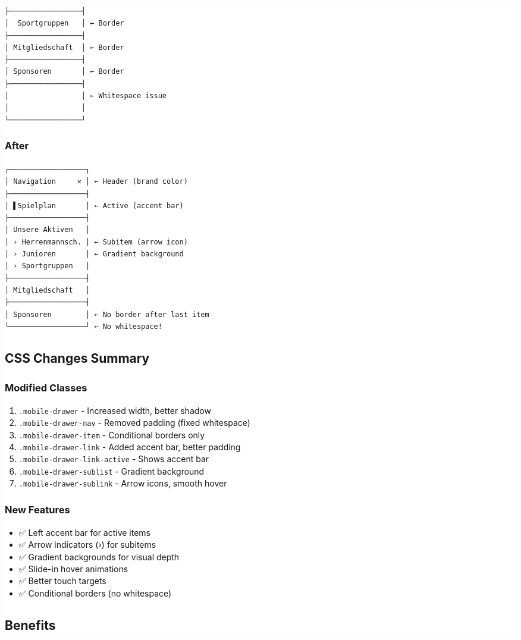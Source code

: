 ```
├─────────────────┤
│  Sportgruppen   │ ← Border
├─────────────────┤
│ Mitgliedschaft  │ ← Border
├─────────────────┤
│ Sponsoren       │ ← Border
├─────────────────┤
│                 │ ← Whitespace issue
│                 │
└─────────────────┘
```

### After
```
┌──────────────────┐
│ Navigation     ✕ │ ← Header (brand color)
├──────────────────┤
│ ▌Spielplan       │ ← Active (accent bar)
├──────────────────┤
│ Unsere Aktiven   │
│ › Herrenmannsch. │ ← Subitem (arrow icon)
│ › Junioren       │ ← Gradient background
│ › Sportgruppen   │
├──────────────────┤
│ Mitgliedschaft   │
├──────────────────┤
│ Sponsoren        │ ← No border after last item
└──────────────────┘ ← No whitespace!
```

## CSS Changes Summary

### Modified Classes
1. `.mobile-drawer` - Increased width, better shadow
2. `.mobile-drawer-nav` - Removed padding (fixed whitespace)
3. `.mobile-drawer-item` - Conditional borders only
4. `.mobile-drawer-link` - Added accent bar, better padding
5. `.mobile-drawer-link-active` - Shows accent bar
6. `.mobile-drawer-sublist` - Gradient background
7. `.mobile-drawer-sublink` - Arrow icons, smooth hover

### New Features
- ✅ Left accent bar for active items
- ✅ Arrow indicators (›) for subitems
- ✅ Gradient backgrounds for visual depth
- ✅ Slide-in hover animations
- ✅ Better touch targets
- ✅ Conditional borders (no whitespace)

## Benefits
